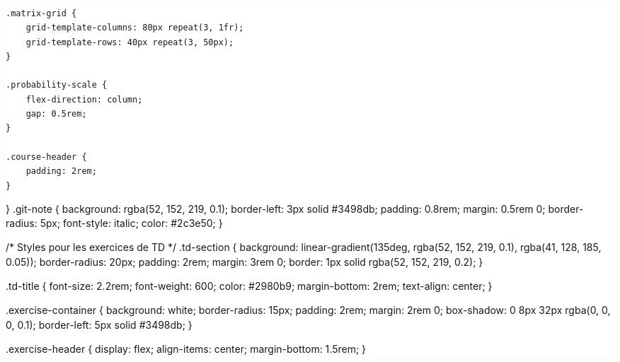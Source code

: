     .matrix-grid {
        grid-template-columns: 80px repeat(3, 1fr);
        grid-template-rows: 40px repeat(3, 50px);
    }
    
    .probability-scale {
        flex-direction: column;
        gap: 0.5rem;
    }
    
    .course-header {
        padding: 2rem;
    }
}
.git-note {
    background: rgba(52, 152, 219, 0.1);
    border-left: 3px solid #3498db;
    padding: 0.8rem;
    margin: 0.5rem 0;
    border-radius: 5px;
    font-style: italic;
    color: #2c3e50;
}

/* Styles pour les exercices de TD */
.td-section {
    background: linear-gradient(135deg, rgba(52, 152, 219, 0.1), rgba(41, 128, 185, 0.05));
    border-radius: 20px;
    padding: 2rem;
    margin: 3rem 0;
    border: 1px solid rgba(52, 152, 219, 0.2);
}

.td-title {
    font-size: 2.2rem;
    font-weight: 600;
    color: #2980b9;
    margin-bottom: 2rem;
    text-align: center;
}

.exercise-container {
    background: white;
    border-radius: 15px;
    padding: 2rem;
    margin: 2rem 0;
    box-shadow: 0 8px 32px rgba(0, 0, 0, 0.1);
    border-left: 5px solid #3498db;
}

.exercise-header {
    display: flex;
    align-items: center;
    margin-bottom: 1.5rem;
}
